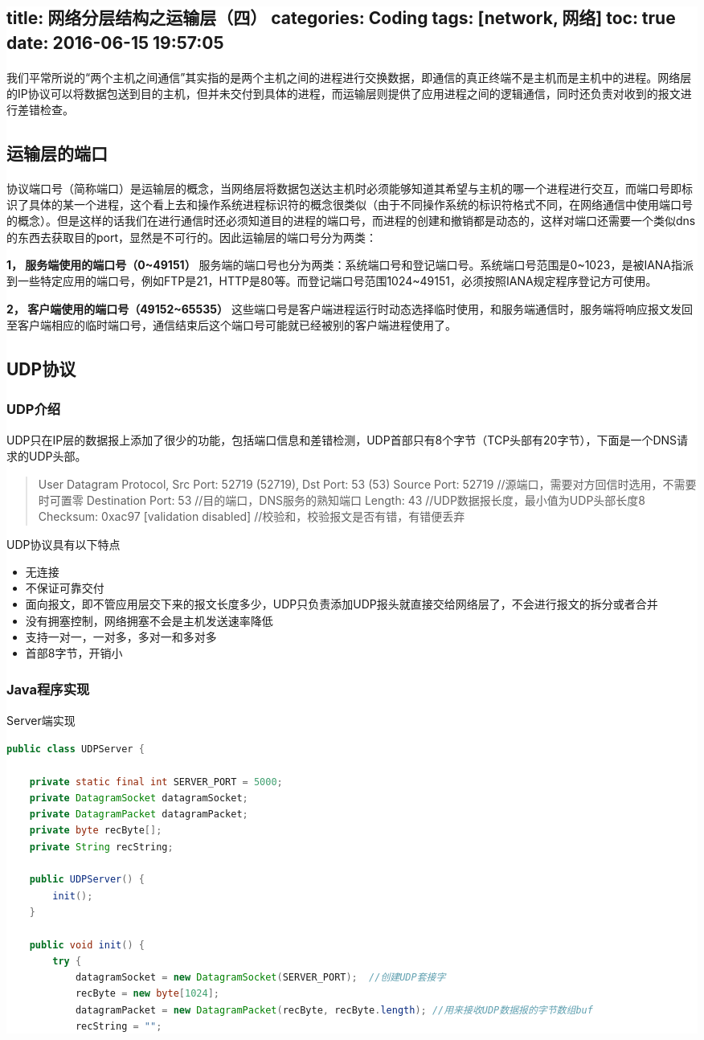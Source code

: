 title: 网络分层结构之运输层（四）
categories: Coding
tags: [network, 网络]
toc: true
date: 2016-06-15 19:57:05
---

我们平常所说的“两个主机之间通信”其实指的是两个主机之间的进程进行交换数据，即通信的真正终端不是主机而是主机中的进程。网络层的IP协议可以将数据包送到目的主机，但并未交付到具体的进程，而运输层则提供了应用进程之间的逻辑通信，同时还负责对收到的报文进行差错检查。


## 运输层的端口

协议端口号（简称端口）是运输层的概念，当网络层将数据包送达主机时必须能够知道其希望与主机的哪一个进程进行交互，而端口号即标识了具体的某一个进程，这个看上去和操作系统进程标识符的概念很类似（由于不同操作系统的标识符格式不同，在网络通信中使用端口号的概念）。但是这样的话我们在进行通信时还必须知道目的进程的端口号，而进程的创建和撤销都是动态的，这样对端口还需要一个类似dns的东西去获取目的port，显然是不可行的。因此运输层的端口号分为两类：

**1， 服务端使用的端口号（0~49151）**
服务端的端口号也分为两类：系统端口号和登记端口号。系统端口号范围是0~1023，是被IANA指派到一些特定应用的端口号，例如FTP是21，HTTP是80等。而登记端口号范围1024~49151，必须按照IANA规定程序登记方可使用。

**2， 客户端使用的端口号（49152~65535）**
这些端口号是客户端进程运行时动态选择临时使用，和服务端通信时，服务端将响应报文发回至客户端相应的临时端口号，通信结束后这个端口号可能就已经被别的客户端进程使用了。


## UDP协议

### UDP介绍

UDP只在IP层的数据报上添加了很少的功能，包括端口信息和差错检测，UDP首部只有8个字节（TCP头部有20字节），下面是一个DNS请求的UDP头部。
> User Datagram Protocol, Src Port: 52719 (52719), Dst Port: 53 (53)
    Source Port: 52719  //源端口，需要对方回信时选用，不需要时可置零
    Destination Port: 53  //目的端口，DNS服务的熟知端口
    Length: 43  //UDP数据报长度，最小值为UDP头部长度8
    Checksum: 0xac97 [validation disabled]  //校验和，校验报文是否有错，有错便丢弃

UDP协议具有以下特点
- 无连接
- 不保证可靠交付
- 面向报文，即不管应用层交下来的报文长度多少，UDP只负责添加UDP报头就直接交给网络层了，不会进行报文的拆分或者合并
- 没有拥塞控制，网络拥塞不会是主机发送速率降低
- 支持一对一，一对多，多对一和多对多
- 首部8字节，开销小

### Java程序实现

Server端实现
``` java
public class UDPServer {

	private static final int SERVER_PORT = 5000;
	private DatagramSocket datagramSocket;
	private DatagramPacket datagramPacket;
	private byte recByte[];
	private String recString;
	
	public UDPServer() {
		init();
	}
	
	public void init() {
		try {
			datagramSocket = new DatagramSocket(SERVER_PORT);  //创建UDP套接字
			recByte = new byte[1024]; 
			datagramPacket = new DatagramPacket(recByte, recByte.length); //用来接收UDP数据报的字节数组buf  
			recString = "";
```